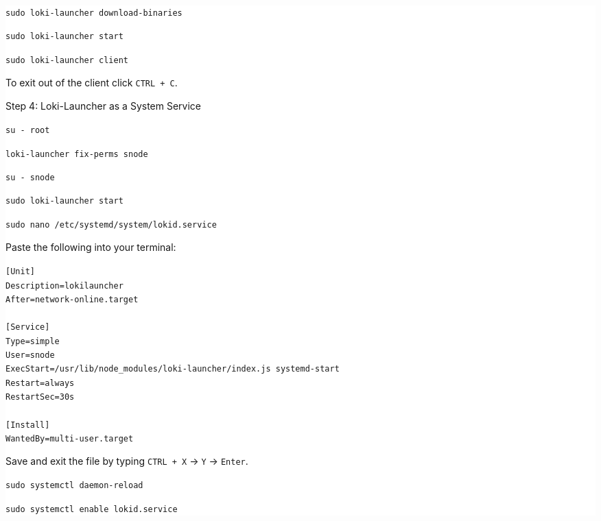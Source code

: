 ```
sudo loki-launcher download-binaries
```

```
sudo loki-launcher start
```

```
sudo loki-launcher client
```

To exit out of the client click `CTRL + C`.

Step 4: Loki-Launcher as a System Service

```
su - root
```

```
loki-launcher fix-perms snode
```

```
su - snode
```

```
sudo loki-launcher start
```

```
sudo nano /etc/systemd/system/lokid.service
```

Paste the following into your terminal:
```
[Unit]
Description=lokilauncher
After=network-online.target

[Service]
Type=simple
User=snode
ExecStart=/usr/lib/node_modules/loki-launcher/index.js systemd-start
Restart=always
RestartSec=30s

[Install]
WantedBy=multi-user.target
```

Save and exit the file by typing `CTRL + X` -> `Y` -> `Enter`.

```
sudo systemctl daemon-reload
```

```
sudo systemctl enable lokid.service
```
